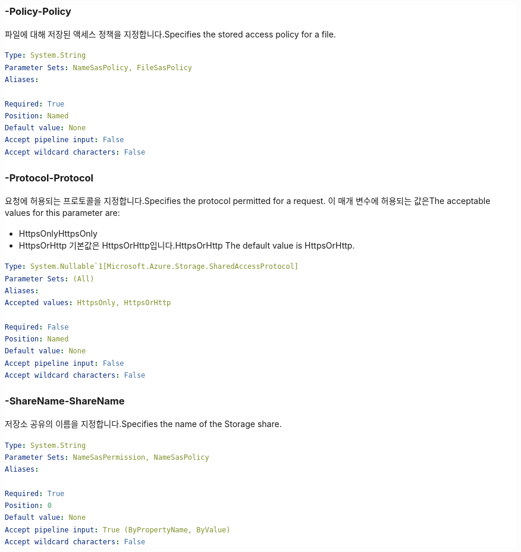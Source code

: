 ### <span data-ttu-id="93e09-143">-Policy</span><span class="sxs-lookup"><span data-stu-id="93e09-143">-Policy</span></span>
<span data-ttu-id="93e09-144">파일에 대해 저장된 액세스 정책을 지정합니다.</span><span class="sxs-lookup"><span data-stu-id="93e09-144">Specifies the stored access policy for a file.</span></span>

```yaml
Type: System.String
Parameter Sets: NameSasPolicy, FileSasPolicy
Aliases:

Required: True
Position: Named
Default value: None
Accept pipeline input: False
Accept wildcard characters: False
```

### <span data-ttu-id="93e09-145">-Protocol</span><span class="sxs-lookup"><span data-stu-id="93e09-145">-Protocol</span></span>
<span data-ttu-id="93e09-146">요청에 허용되는 프로토콜을 지정합니다.</span><span class="sxs-lookup"><span data-stu-id="93e09-146">Specifies the protocol permitted for a request.</span></span>
<span data-ttu-id="93e09-147">이 매개 변수에 허용되는 값은</span><span class="sxs-lookup"><span data-stu-id="93e09-147">The acceptable values for this parameter are:</span></span>
* <span data-ttu-id="93e09-148">HttpsOnly</span><span class="sxs-lookup"><span data-stu-id="93e09-148">HttpsOnly</span></span>
* <span data-ttu-id="93e09-149">HttpsOrHttp 기본값은 HttpsOrHttp입니다.</span><span class="sxs-lookup"><span data-stu-id="93e09-149">HttpsOrHttp The default value is HttpsOrHttp.</span></span>

```yaml
Type: System.Nullable`1[Microsoft.Azure.Storage.SharedAccessProtocol]
Parameter Sets: (All)
Aliases:
Accepted values: HttpsOnly, HttpsOrHttp

Required: False
Position: Named
Default value: None
Accept pipeline input: False
Accept wildcard characters: False
```

### <span data-ttu-id="93e09-150">-ShareName</span><span class="sxs-lookup"><span data-stu-id="93e09-150">-ShareName</span></span>
<span data-ttu-id="93e09-151">저장소 공유의 이름을 지정합니다.</span><span class="sxs-lookup"><span data-stu-id="93e09-151">Specifies the name of the Storage share.</span></span>

```yaml
Type: System.String
Parameter Sets: NameSasPermission, NameSasPolicy
Aliases:

Required: True
Position: 0
Default value: None
Accept pipeline input: True (ByPropertyName, ByValue)
Accept wildcard characters: False
```
